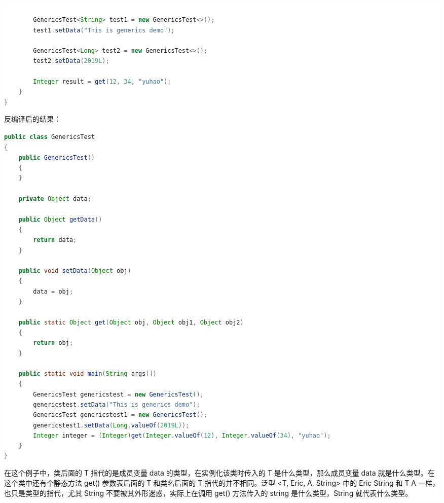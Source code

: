 ```java

        GenericsTest<String> test1 = new GenericsTest<>();
        test1.setData("This is generics demo");

        GenericsTest<Long> test2 = new GenericsTest<>();
        test2.setData(2019L);

        Integer result = get(12, 34, "yuhao");
    }
}
```

反编译后的结果：

```java
public class GenericsTest
{
    public GenericsTest()
    {
    }

    private Object data;

    public Object getData()
    {
        return data;
    }

    public void setData(Object obj)
    {
        data = obj;
    }

    public static Object get(Object obj, Object obj1, Object obj2)
    {
        return obj;
    }

    public static void main(String args[])
    {
        GenericsTest genericstest = new GenericsTest();
        genericstest.setData("This is generics demo");
        GenericsTest genericstest1 = new GenericsTest();
        genericstest1.setData(Long.valueOf(2019L));
        Integer integer = (Integer)get(Integer.valueOf(12), Integer.valueOf(34), "yuhao");
    }
}
```

在这个例子中，类后面的 T 指代的是成员变量 data 的类型，在实例化该类时传入的 T 是什么类型，那么成员变量 data 就是什么类型。在这个类中还有个静态方法 get() 参数表后面的 T 和类名后面的 T 指代的并不相同。泛型 <T, Eric, A, String> 中的 Eric String 和 T A 一样，也只是类型的指代，尤其 String 不要被其外形迷惑，实际上在调用 get() 方法传入的 string 是什么类型，String 就代表什么类型。
